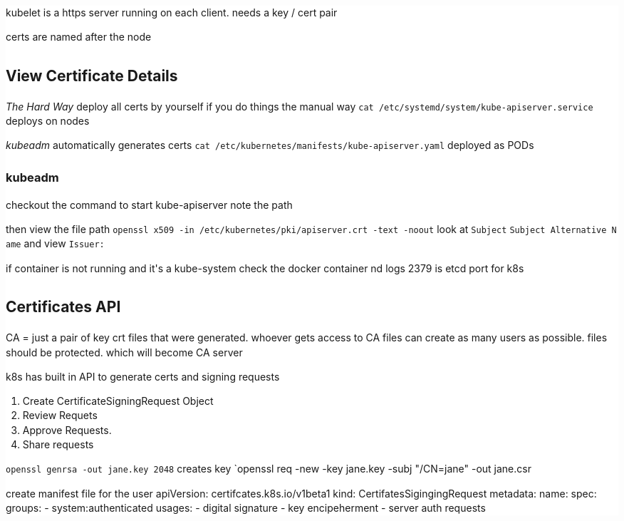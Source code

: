 kubelet is a https server running on each client. 
needs a key / cert pair

certs are named after the node 

## View Certificate Details 

_The Hard Way_
deploy all certs by yourself if you do things the manual way
`cat /etc/systemd/system/kube-apiserver.service`
deploys on nodes

_kubeadm_
automatically generates certs
`cat /etc/kubernetes/manifests/kube-apiserver.yaml`
deployed as PODs


### kubeadm

checkout the command to start kube-apiserver
note the path

then view the file path
`openssl x509 -in /etc/kubernetes/pki/apiserver.crt -text -noout`
look at `Subject` `Subject Alternative Name` and view `Issuer:`


if container is not running and it's a kube-system check the docker container nd logs 
2379 is etcd port for k8s

## Certificates API

CA = just a pair of key crt files that were generated. whoever gets access to CA files can create as many users as possible. 
files should be protected. which will become CA server


k8s has built in API to generate certs and signing requests

1. Create CertificateSigningRequest Object
2. Review Requets
3. Approve Requests.
4. Share requests


`openssl genrsa -out jane.key 2048` creates key
`openssl req -new -key jane.key -subj "/CN=jane" -out jane.csr

create manifest file for the user
apiVersion: certifcates.k8s.io/v1beta1
kind: CertifatesSigingingRequest
metadata:
       name: <users name>
spec:
       groups:
       - system:authenticated
       usages:
       - digital signature
       - key encipeherment
       - server auth
       requests
